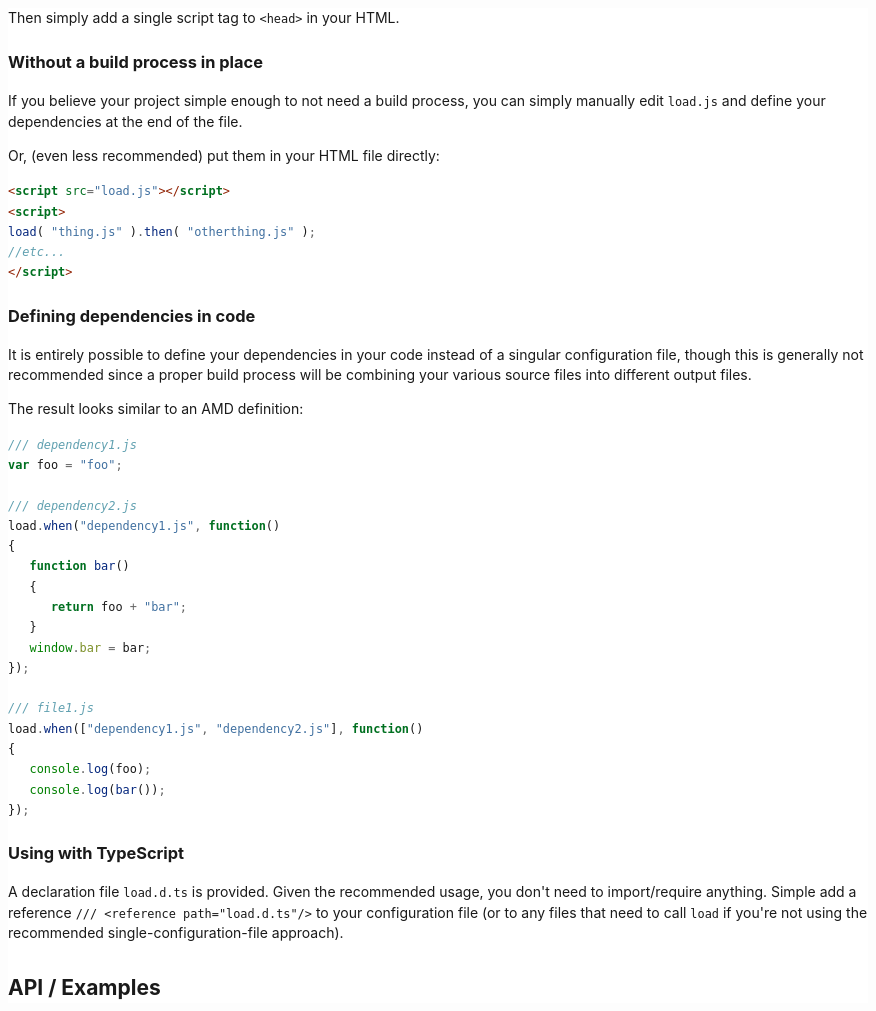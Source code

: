 Then simply add a single script tag to `<head>` in your HTML.

### Without a build process in place

If you believe your project simple enough to not need a build process, you can simply manually edit `load.js` and define your dependencies at the end of the file.

Or, (even less recommended) put them in your HTML file directly:
```HTML
<script src="load.js"></script>
<script>
load( "thing.js" ).then( "otherthing.js" );
//etc...
</script>
```

### Defining dependencies in code

It is entirely possible to define your dependencies in your code instead of a singular configuration file, though this is generally not recommended since a proper build process will be combining your various source files into different output files.

The result looks similar to an AMD definition:
```js
/// dependency1.js
var foo = "foo";

/// dependency2.js
load.when("dependency1.js", function()
{
   function bar()
   {
      return foo + "bar";
   }
   window.bar = bar;
});

/// file1.js
load.when(["dependency1.js", "dependency2.js"], function()
{
   console.log(foo);
   console.log(bar());
});
```

### Using with TypeScript

A declaration file `load.d.ts` is provided. Given the recommended usage, you don't need to import/require anything. Simple add a reference `/// <reference path="load.d.ts"/>` to your configuration file (or to any files that need to call `load` if you're not using the recommended single-configuration-file approach).

## API / Examples
